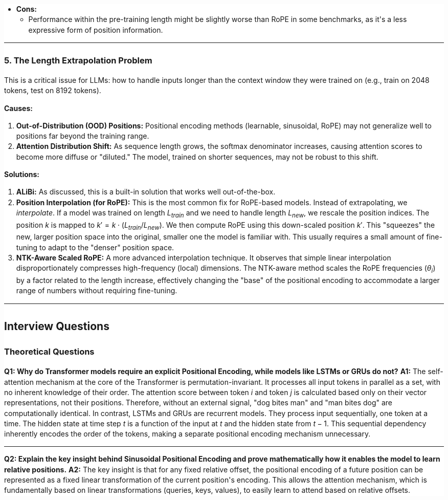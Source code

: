 *   **Cons:**
    *   Performance within the pre-training length might be slightly worse than RoPE in some benchmarks, as it's a less expressive form of position information.

---

### 5. The Length Extrapolation Problem

This is a critical issue for LLMs: how to handle inputs longer than the context window they were trained on (e.g., train on 2048 tokens, test on 8192 tokens).

**Causes:**
1.  **Out-of-Distribution (OOD) Positions:** Positional encoding methods (learnable, sinusoidal, RoPE) may not generalize well to positions far beyond the training range.
2.  **Attention Distribution Shift:** As sequence length grows, the softmax denominator increases, causing attention scores to become more diffuse or "diluted." The model, trained on shorter sequences, may not be robust to this shift.

**Solutions:**
1.  **ALiBi:** As discussed, this is a built-in solution that works well out-of-the-box.
2.  **Position Interpolation (for RoPE):** This is the most common fix for RoPE-based models. Instead of extrapolating, we *interpolate*. If a model was trained on length $L_{train}$ and we need to handle length $L_{new}$, we rescale the position indices. The position $k$ is mapped to $k' = k \cdot (L_{train} / L_{new})$. We then compute RoPE using this down-scaled position $k'$. This "squeezes" the new, larger position space into the original, smaller one the model is familiar with. This usually requires a small amount of fine-tuning to adapt to the "denser" position space.
3.  **NTK-Aware Scaled RoPE:** A more advanced interpolation technique. It observes that simple linear interpolation disproportionately compresses high-frequency (local) dimensions. The NTK-aware method scales the RoPE frequencies ($\theta_i$) by a factor related to the length increase, effectively changing the "base" of the positional encoding to accommodate a larger range of numbers without requiring fine-tuning.

---

## Interview Questions

### Theoretical Questions

**Q1: Why do Transformer models require an explicit Positional Encoding, while models like LSTMs or GRUs do not?**
**A1:** The self-attention mechanism at the core of the Transformer is permutation-invariant. It processes all input tokens in parallel as a set, with no inherent knowledge of their order. The attention score between token $i$ and token $j$ is calculated based only on their vector representations, not their positions. Therefore, without an external signal, "dog bites man" and "man bites dog" are computationally identical.
In contrast, LSTMs and GRUs are recurrent models. They process input sequentially, one token at a time. The hidden state at time step $t$ is a function of the input at $t$ and the hidden state from $t-1$. This sequential dependency inherently encodes the order of the tokens, making a separate positional encoding mechanism unnecessary.

---
**Q2: Explain the key insight behind Sinusoidal Positional Encoding and prove mathematically how it enables the model to learn relative positions.**
**A2:** The key insight is that for any fixed relative offset, the positional encoding of a future position can be represented as a fixed linear transformation of the current position's encoding. This allows the attention mechanism, which is fundamentally based on linear transformations (queries, keys, values), to easily learn to attend based on relative offsets.
